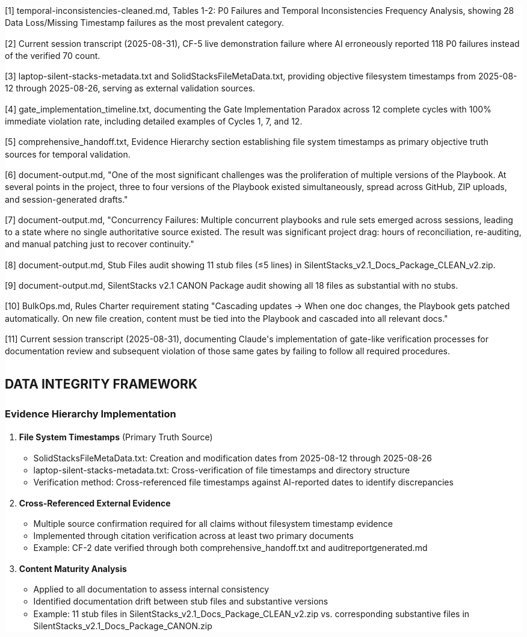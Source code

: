 [1] temporal-inconsistencies-cleaned.md, Tables 1-2: P0 Failures and Temporal Inconsistencies Frequency Analysis, showing 28 Data Loss/Missing Timestamp failures as the most prevalent category.

[2] Current session transcript (2025-08-31), CF-5 live demonstration failure where AI erroneously reported 118 P0 failures instead of the verified 70 count.

[3] laptop-silent-stacks-metadata.txt and SolidStacksFileMetaData.txt, providing objective filesystem timestamps from 2025-08-12 through 2025-08-26, serving as external validation sources.

[4] gate_implementation_timeline.txt, documenting the Gate Implementation Paradox across 12 complete cycles with 100% immediate violation rate, including detailed examples of Cycles 1, 7, and 12.

[5] comprehensive_handoff.txt, Evidence Hierarchy section establishing file system timestamps as primary objective truth sources for temporal validation.

[6] document-output.md, "One of the most significant challenges was the proliferation of multiple versions of the Playbook. At several points in the project, three to four versions of the Playbook existed simultaneously, spread across GitHub, ZIP uploads, and session-generated drafts."

[7] document-output.md, "Concurrency Failures: Multiple concurrent playbooks and rule sets emerged across sessions, leading to a state where no single authoritative source existed. The result was significant project drag: hours of reconciliation, re-auditing, and manual patching just to recover continuity."

[8] document-output.md, Stub Files audit showing 11 stub files (≤5 lines) in SilentStacks_v2.1_Docs_Package_CLEAN_v2.zip.

[9] document-output.md, SilentStacks v2.1 CANON Package audit showing all 18 files as substantial with no stubs.

[10] BulkOps.md, Rules Charter requirement stating "Cascading updates → When one doc changes, the Playbook gets patched automatically. On new file creation, content must be tied into the Playbook and cascaded into all relevant docs."

[11] Current session transcript (2025-08-31), documenting Claude's implementation of gate-like verification processes for documentation review and subsequent violation of those same gates by failing to follow all required procedures.

## DATA INTEGRITY FRAMEWORK

### Evidence Hierarchy Implementation
1. **File System Timestamps** (Primary Truth Source)
   - SolidStacksFileMetaData.txt: Creation and modification dates from 2025-08-12 through 2025-08-26
   - laptop-silent-stacks-metadata.txt: Cross-verification of file timestamps and directory structure
   - Verification method: Cross-referenced file timestamps against AI-reported dates to identify discrepancies

2. **Cross-Referenced External Evidence**
   - Multiple source confirmation required for all claims without filesystem timestamp evidence
   - Implemented through citation verification across at least two primary documents
   - Example: CF-2 date verified through both comprehensive_handoff.txt and auditreportgenerated.md

3. **Content Maturity Analysis**
   - Applied to all documentation to assess internal consistency
   - Identified documentation drift between stub files and substantive versions
   - Example: 11 stub files in SilentStacks_v2.1_Docs_Package_CLEAN_v2.zip vs. corresponding substantive files in SilentStacks_v2.1_Docs_Package_CANON.zip
